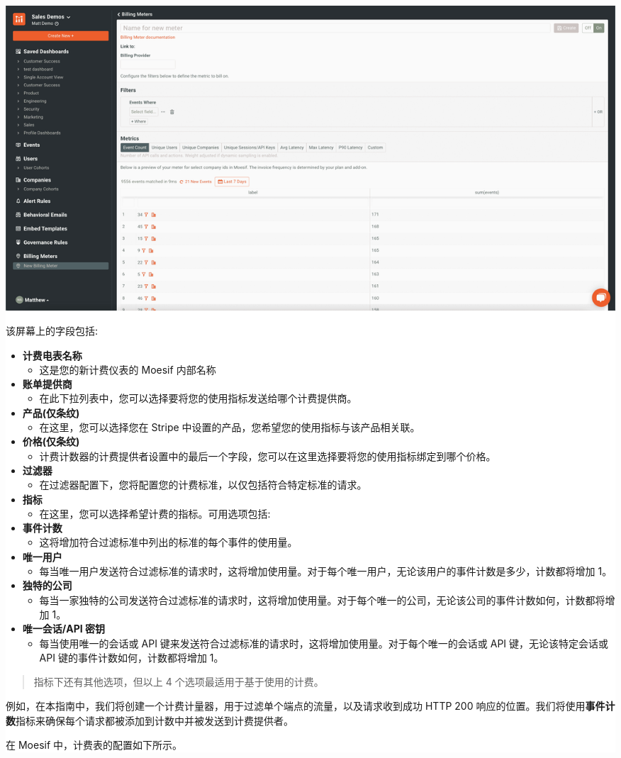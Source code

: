 ![example](img/9d24fa99da64d2ca8ff7bc34811ec80a.png)

该屏幕上的字段包括:

*   **计费电表名称**
    *   这是您的新计费仪表的 Moesif 内部名称
*   **账单提供商**
    *   在此下拉列表中，您可以选择要将您的使用指标发送给哪个计费提供商。
*   **产品(仅条纹)**
    *   在这里，您可以选择您在 Stripe 中设置的产品，您希望您的使用指标与该产品相关联。
*   **价格(仅条纹)**
    *   计费计数器的计费提供者设置中的最后一个字段，您可以在这里选择要将您的使用指标绑定到哪个价格。
*   **过滤器**
    *   在过滤器配置下，您将配置您的计费标准，以仅包括符合特定标准的请求。
*   **指标**
    *   在这里，您可以选择希望计费的指标。可用选项包括:
*   **事件计数**
    *   这将增加符合过滤标准中列出的标准的每个事件的使用量。
*   **唯一用户**
    *   每当唯一用户发送符合过滤标准的请求时，这将增加使用量。对于每个唯一用户，无论该用户的事件计数是多少，计数都将增加 1。
*   **独特的公司**
    *   每当一家独特的公司发送符合过滤标准的请求时，这将增加使用量。对于每个唯一的公司，无论该公司的事件计数如何，计数都将增加 1。
*   **唯一会话/API 密钥**
    *   每当使用唯一的会话或 API 键来发送符合过滤标准的请求时，这将增加使用量。对于每个唯一的会话或 API 键，无论该特定会话或 API 键的事件计数如何，计数都将增加 1。

> 指标下还有其他选项，但以上 4 个选项最适用于基于使用的计费。

例如，在本指南中，我们将创建一个计费计量器，用于过滤单个端点的流量，以及请求收到成功 HTTP 200 响应的位置。我们将使用**事件计数**指标来确保每个请求都被添加到计数中并被发送到计费提供者。

在 Moesif 中，计费表的配置如下所示。
